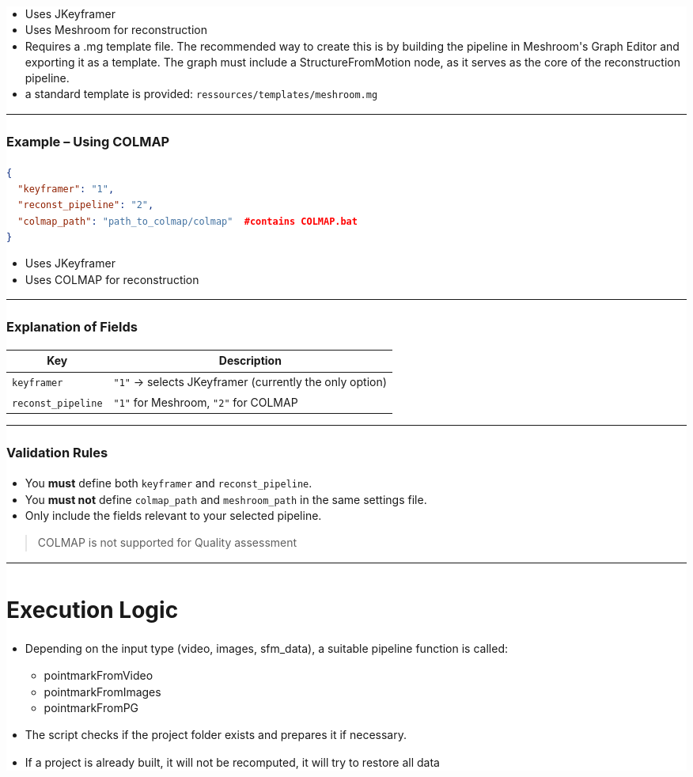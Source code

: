 - Uses JKeyframer
- Uses Meshroom for reconstruction
- Requires a .mg template file. The recommended way to create this is by building the pipeline in Meshroom's Graph Editor and exporting it as a template. The graph must include a StructureFromMotion node, as it serves as the core of the reconstruction pipeline.
- a standard template is provided: `ressources/templates/meshroom.mg`

---

### Example – Using COLMAP

```json
{
  "keyframer": "1",
  "reconst_pipeline": "2",
  "colmap_path": "path_to_colmap/colmap"  #contains COLMAP.bat
}
```

- Uses JKeyframer
- Uses COLMAP for reconstruction

---

### Explanation of Fields

| Key               | Description                                                            |
|-------------------|------------------------------------------------------------------------|
| `keyframer`       | `"1"` → selects JKeyframer (currently the only option)                 |
| `reconst_pipeline`| `"1"` for Meshroom, `"2"` for COLMAP                                   | |

---

### Validation Rules

- You **must** define both `keyframer` and `reconst_pipeline`.
- You **must not** define `colmap_path` and `meshroom_path` in the same settings file.
- Only include the fields relevant to your selected pipeline.

> COLMAP is not supported for Quality assessment
---


# Execution Logic

- Depending on the input type (video, images, sfm_data), a suitable pipeline function is called:
  - pointmarkFromVideo
  - pointmarkFromImages
  - pointmarkFromPG

- The script checks if the project folder exists and prepares it if necessary.
- If a project is already built, it will not be recomputed, it will try to restore all data
